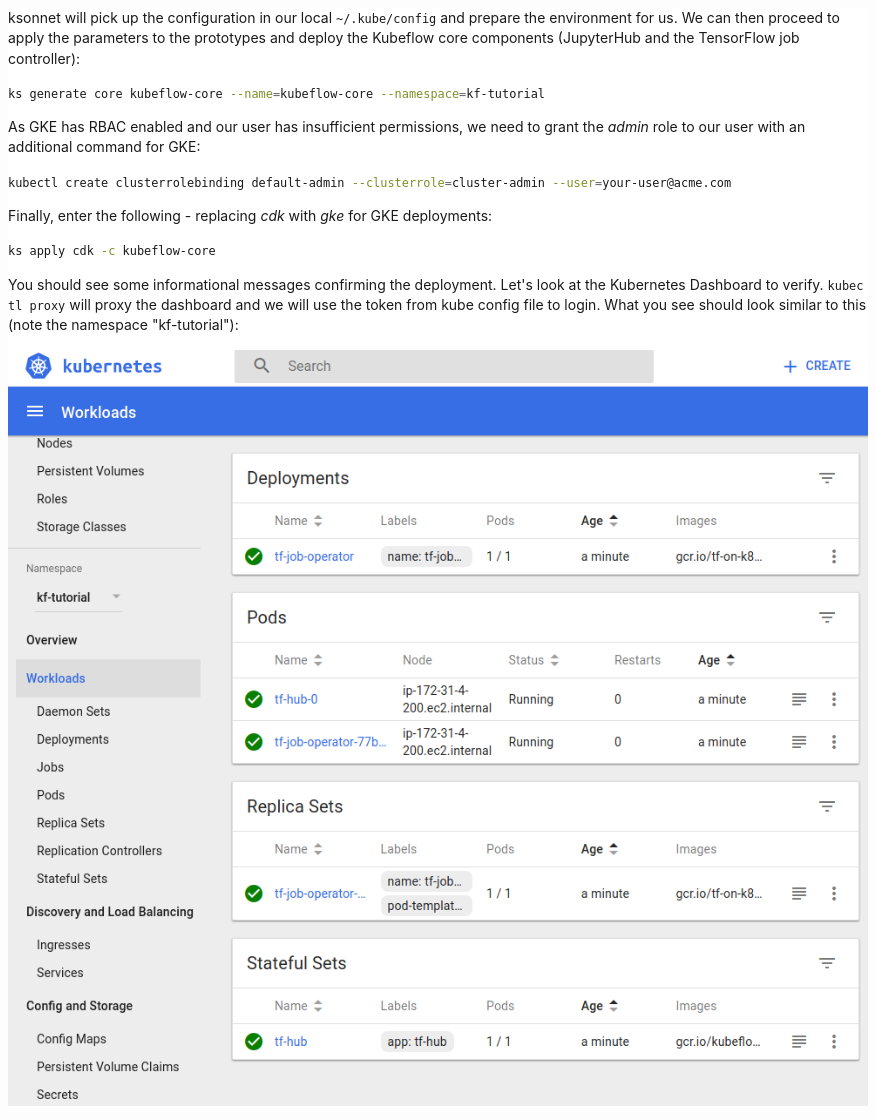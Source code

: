 ksonnet will pick up the configuration in our local `~/.kube/config` and prepare the environment for us. We can then proceed to apply the parameters to the prototypes and deploy the Kubeflow core components (JupyterHub and the TensorFlow job controller):

```bash
ks generate core kubeflow-core --name=kubeflow-core --namespace=kf-tutorial
```

As GKE has RBAC enabled and our user has insufficient permissions, we need to grant the *admin* role to our user with an additional command for GKE:

```bash
kubectl create clusterrolebinding default-admin --clusterrole=cluster-admin --user=your-user@acme.com
```

Finally, enter the following - replacing *cdk* with *gke* for GKE deployments:

```bash
ks apply cdk -c kubeflow-core
```

You should see some informational messages confirming the deployment. Let's look at the Kubernetes Dashboard to verify. `kubectl proxy` will proxy the dashboard and we will use the token from kube config file to login. What you see should look similar to this (note the namespace "kf-tutorial"):

![alt_text](./images/kubeflow-core.png "ksonnet Kubeflow Core Deployment")
